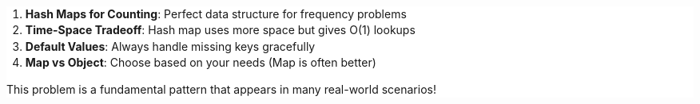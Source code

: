 1. **Hash Maps for Counting**: Perfect data structure for frequency problems
2. **Time-Space Tradeoff**: Hash map uses more space but gives O(1) lookups
3. **Default Values**: Always handle missing keys gracefully
4. **Map vs Object**: Choose based on your needs (Map is often better)

This problem is a fundamental pattern that appears in many real-world scenarios!
